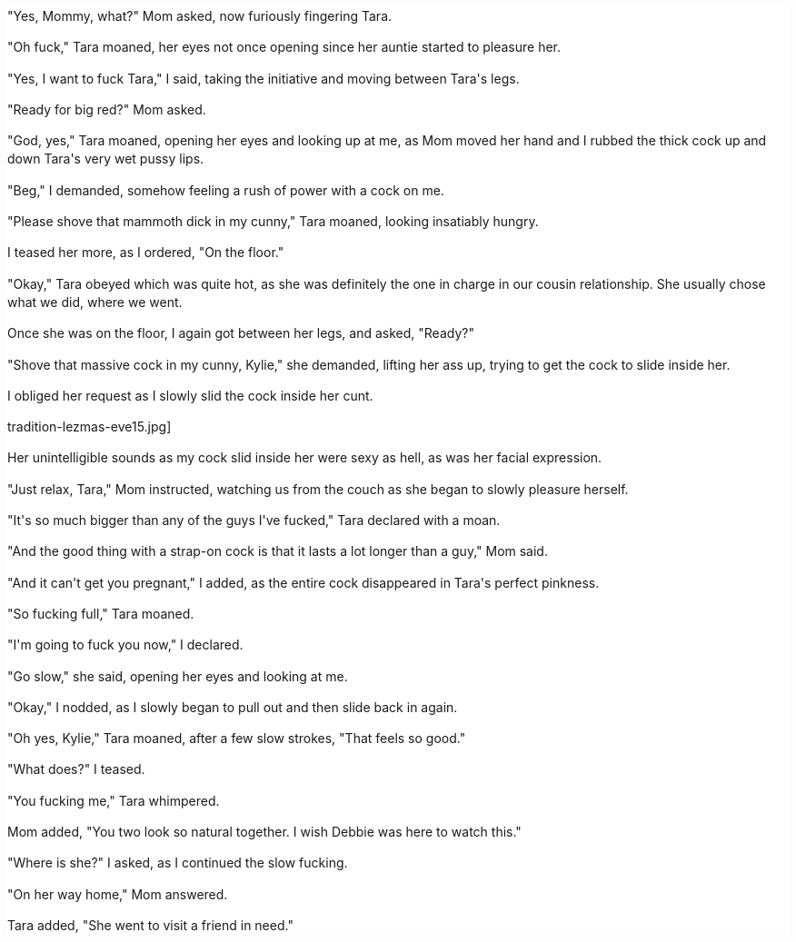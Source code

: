 "Yes, Mommy, what?" Mom asked, now furiously fingering Tara. 

"Oh fuck," Tara moaned, her eyes not once opening since her auntie started to pleasure her. 

"Yes, I want to fuck Tara," I said, taking the initiative and moving between Tara's legs. 

"Ready for big red?" Mom asked. 

"God, yes," Tara moaned, opening her eyes and looking up at me, as Mom moved her hand and I rubbed the thick cock up and down Tara's very wet pussy lips. 

"Beg," I demanded, somehow feeling a rush of power with a cock on me. 

"Please shove that mammoth dick in my cunny," Tara moaned, looking insatiably hungry. 

I teased her more, as I ordered, "On the floor." 

"Okay," Tara obeyed which was quite hot, as she was definitely the one in charge in our cousin relationship. She usually chose what we did, where we went. 

Once she was on the floor, I again got between her legs, and asked, "Ready?" 

"Shove that massive cock in my cunny, Kylie," she demanded, lifting her ass up, trying to get the cock to slide inside her. 

I obliged her request as I slowly slid the cock inside her cunt. 

tradition-lezmas-eve15.jpg] 

Her unintelligible sounds as my cock slid inside her were sexy as hell, as was her facial expression. 

"Just relax, Tara," Mom instructed, watching us from the couch as she began to slowly pleasure herself. 

"It's so much bigger than any of the guys I've fucked," Tara declared with a moan. 

"And the good thing with a strap-on cock is that it lasts a lot longer than a guy," Mom said. 

"And it can't get you pregnant," I added, as the entire cock disappeared in Tara's perfect pinkness. 

"So fucking full," Tara moaned. 

"I'm going to fuck you now," I declared. 

"Go slow," she said, opening her eyes and looking at me. 

"Okay," I nodded, as I slowly began to pull out and then slide back in again. 

"Oh yes, Kylie," Tara moaned, after a few slow strokes, "That feels so good." 

"What does?" I teased. 

"You fucking me," Tara whimpered. 

Mom added, "You two look so natural together. I wish Debbie was here to watch this." 

"Where is she?" I asked, as I continued the slow fucking. 

"On her way home," Mom answered. 

Tara added, "She went to visit a friend in need." 
